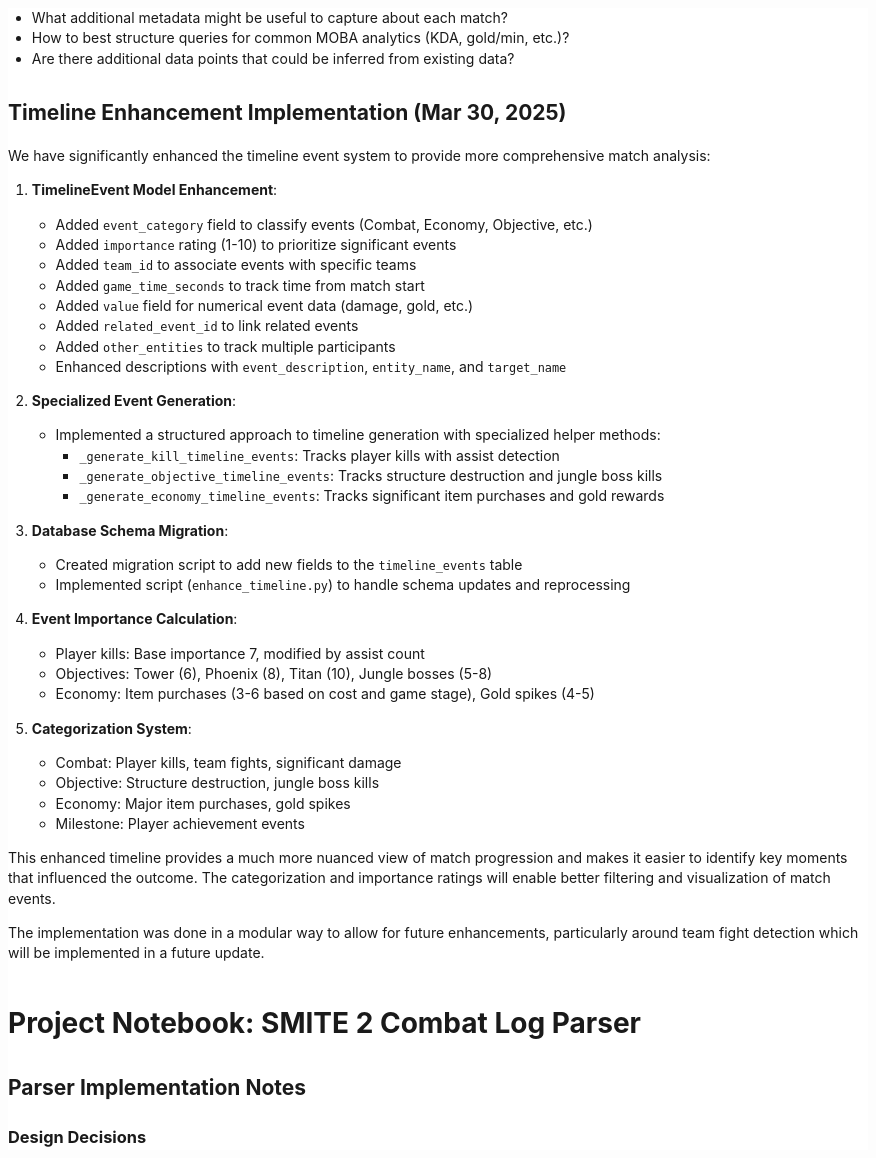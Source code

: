 - What additional metadata might be useful to capture about each match?
- How to best structure queries for common MOBA analytics (KDA, gold/min, etc.)?
- Are there additional data points that could be inferred from existing data?

## Timeline Enhancement Implementation (Mar 30, 2025)

We have significantly enhanced the timeline event system to provide more comprehensive match analysis:

1. **TimelineEvent Model Enhancement**:
   - Added `event_category` field to classify events (Combat, Economy, Objective, etc.)
   - Added `importance` rating (1-10) to prioritize significant events
   - Added `team_id` to associate events with specific teams
   - Added `game_time_seconds` to track time from match start
   - Added `value` field for numerical event data (damage, gold, etc.)
   - Added `related_event_id` to link related events
   - Added `other_entities` to track multiple participants
   - Enhanced descriptions with `event_description`, `entity_name`, and `target_name`

2. **Specialized Event Generation**:
   - Implemented a structured approach to timeline generation with specialized helper methods:
     - `_generate_kill_timeline_events`: Tracks player kills with assist detection
     - `_generate_objective_timeline_events`: Tracks structure destruction and jungle boss kills
     - `_generate_economy_timeline_events`: Tracks significant item purchases and gold rewards

3. **Database Schema Migration**:
   - Created migration script to add new fields to the `timeline_events` table
   - Implemented script (`enhance_timeline.py`) to handle schema updates and reprocessing

4. **Event Importance Calculation**:
   - Player kills: Base importance 7, modified by assist count
   - Objectives: Tower (6), Phoenix (8), Titan (10), Jungle bosses (5-8)
   - Economy: Item purchases (3-6 based on cost and game stage), Gold spikes (4-5)

5. **Categorization System**:
   - Combat: Player kills, team fights, significant damage
   - Objective: Structure destruction, jungle boss kills
   - Economy: Major item purchases, gold spikes
   - Milestone: Player achievement events

This enhanced timeline provides a much more nuanced view of match progression and makes it easier to identify key moments that influenced the outcome. The categorization and importance ratings will enable better filtering and visualization of match events.

The implementation was done in a modular way to allow for future enhancements, particularly around team fight detection which will be implemented in a future update.

# Project Notebook: SMITE 2 Combat Log Parser

## Parser Implementation Notes

### Design Decisions
